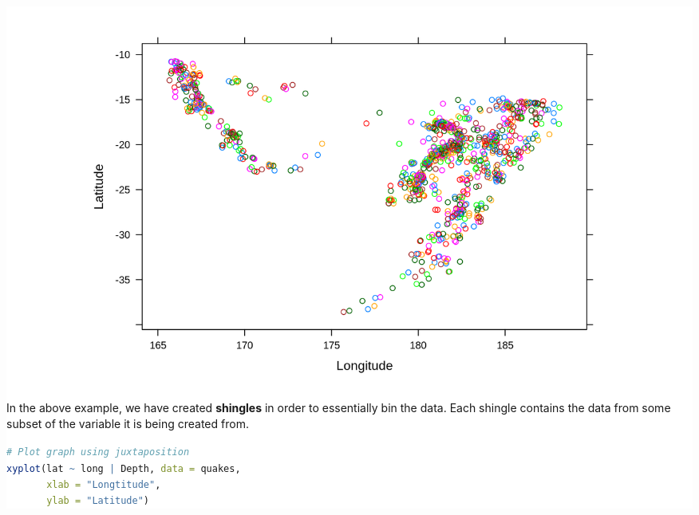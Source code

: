 <img src="intro_lattice_tutorial_files/figure-html/unnamed-chunk-8-1.png" width="672" style="display: block; margin: auto;" />

In the above example, we have created **shingles** in order to essentially bin the data. Each shingle contains the data from some subset of the variable it is being created from.


```r
# Plot graph using juxtaposition
xyplot(lat ~ long | Depth, data = quakes,
       xlab = "Longtitude",
       ylab = "Latitude")
```
